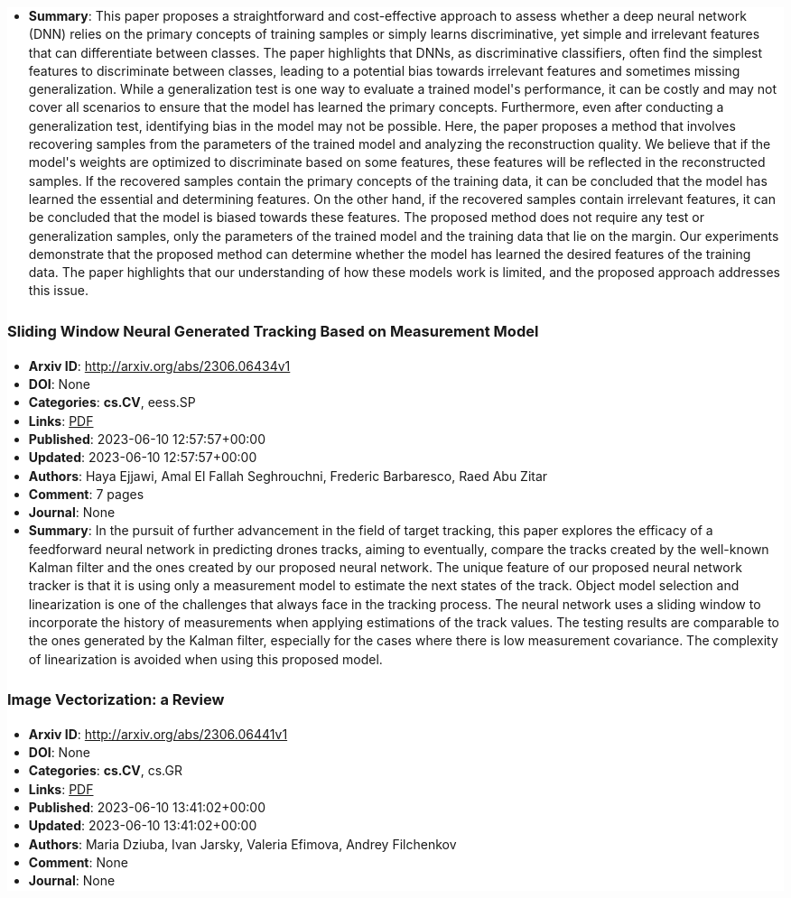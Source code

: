 - **Summary**: This paper proposes a straightforward and cost-effective approach to assess whether a deep neural network (DNN) relies on the primary concepts of training samples or simply learns discriminative, yet simple and irrelevant features that can differentiate between classes. The paper highlights that DNNs, as discriminative classifiers, often find the simplest features to discriminate between classes, leading to a potential bias towards irrelevant features and sometimes missing generalization. While a generalization test is one way to evaluate a trained model's performance, it can be costly and may not cover all scenarios to ensure that the model has learned the primary concepts. Furthermore, even after conducting a generalization test, identifying bias in the model may not be possible. Here, the paper proposes a method that involves recovering samples from the parameters of the trained model and analyzing the reconstruction quality. We believe that if the model's weights are optimized to discriminate based on some features, these features will be reflected in the reconstructed samples. If the recovered samples contain the primary concepts of the training data, it can be concluded that the model has learned the essential and determining features. On the other hand, if the recovered samples contain irrelevant features, it can be concluded that the model is biased towards these features. The proposed method does not require any test or generalization samples, only the parameters of the trained model and the training data that lie on the margin. Our experiments demonstrate that the proposed method can determine whether the model has learned the desired features of the training data. The paper highlights that our understanding of how these models work is limited, and the proposed approach addresses this issue.



### Sliding Window Neural Generated Tracking Based on Measurement Model
- **Arxiv ID**: http://arxiv.org/abs/2306.06434v1
- **DOI**: None
- **Categories**: **cs.CV**, eess.SP
- **Links**: [PDF](http://arxiv.org/pdf/2306.06434v1)
- **Published**: 2023-06-10 12:57:57+00:00
- **Updated**: 2023-06-10 12:57:57+00:00
- **Authors**: Haya Ejjawi, Amal El Fallah Seghrouchni, Frederic Barbaresco, Raed Abu Zitar
- **Comment**: 7 pages
- **Journal**: None
- **Summary**: In the pursuit of further advancement in the field of target tracking, this paper explores the efficacy of a feedforward neural network in predicting drones tracks, aiming to eventually, compare the tracks created by the well-known Kalman filter and the ones created by our proposed neural network. The unique feature of our proposed neural network tracker is that it is using only a measurement model to estimate the next states of the track. Object model selection and linearization is one of the challenges that always face in the tracking process. The neural network uses a sliding window to incorporate the history of measurements when applying estimations of the track values. The testing results are comparable to the ones generated by the Kalman filter, especially for the cases where there is low measurement covariance. The complexity of linearization is avoided when using this proposed model.



### Image Vectorization: a Review
- **Arxiv ID**: http://arxiv.org/abs/2306.06441v1
- **DOI**: None
- **Categories**: **cs.CV**, cs.GR
- **Links**: [PDF](http://arxiv.org/pdf/2306.06441v1)
- **Published**: 2023-06-10 13:41:02+00:00
- **Updated**: 2023-06-10 13:41:02+00:00
- **Authors**: Maria Dziuba, Ivan Jarsky, Valeria Efimova, Andrey Filchenkov
- **Comment**: None
- **Journal**: None